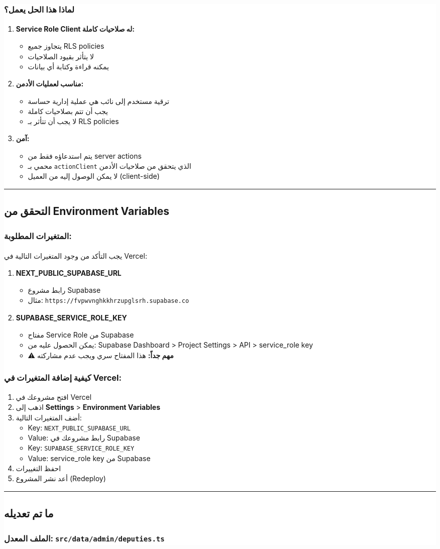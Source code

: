 ### لماذا هذا الحل يعمل؟

1. **Service Role Client له صلاحيات كاملة:**
   - يتجاوز جميع RLS policies
   - لا يتأثر بقيود الصلاحيات
   - يمكنه قراءة وكتابة أي بيانات

2. **مناسب لعمليات الأدمن:**
   - ترقية مستخدم إلى نائب هي عملية إدارية حساسة
   - يجب أن تتم بصلاحيات كاملة
   - لا يجب أن تتأثر بـ RLS policies

3. **آمن:**
   - يتم استدعاؤه فقط من server actions
   - محمي بـ `actionClient` الذي يتحقق من صلاحيات الأدمن
   - لا يمكن الوصول إليه من العميل (client-side)

---

## التحقق من Environment Variables

### المتغيرات المطلوبة:

يجب التأكد من وجود المتغيرات التالية في Vercel:

1. **NEXT_PUBLIC_SUPABASE_URL**
   - رابط مشروع Supabase
   - مثال: `https://fvpwvnghkkhrzupglsrh.supabase.co`

2. **SUPABASE_SERVICE_ROLE_KEY**
   - مفتاح Service Role من Supabase
   - يمكن الحصول عليه من: Supabase Dashboard > Project Settings > API > service_role key
   - ⚠️ **مهم جداً:** هذا المفتاح سري ويجب عدم مشاركته

### كيفية إضافة المتغيرات في Vercel:

1. افتح مشروعك في Vercel
2. اذهب إلى **Settings** > **Environment Variables**
3. أضف المتغيرات التالية:
   - Key: `NEXT_PUBLIC_SUPABASE_URL`
   - Value: رابط مشروعك في Supabase
   - Key: `SUPABASE_SERVICE_ROLE_KEY`
   - Value: service_role key من Supabase
4. احفظ التغييرات
5. أعد نشر المشروع (Redeploy)

---

## ما تم تعديله

### الملف المعدل: `src/data/admin/deputies.ts`
